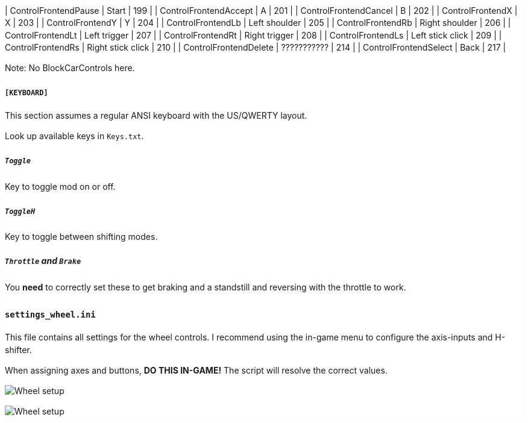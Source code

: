 | ControlFrontendPause      | Start             | 199        |
| ControlFrontendAccept     | A                 | 201        |
| ControlFrontendCancel     | B                 | 202        |
| ControlFrontendX          | X                 | 203        |
| ControlFrontendY          | Y                 | 204        |
| ControlFrontendLb         | Left shoulder     | 205        |
| ControlFrontendRb         | Right shoulder    | 206        |
| ControlFrontendLt         | Left trigger      | 207        |
| ControlFrontendRt         | Right trigger     | 208        |
| ControlFrontendLs         | Left stick click  | 209        |
| ControlFrontendRs         | Right stick click | 210        |
| ControlFrontendDelete     | ???????????       | 214        |
| ControlFrontendSelect     | Back              | 217        |

Note: No BlockCarControls here.

#### `[KEYBOARD]`

This section assumes a regular ANSI keyboard with the US/QWERTY layout.

Look up available keys in `Keys.txt`.

##### `Toggle` 

Key to toggle mod on or off.

##### `ToggleH`

Key to toggle between shifting modes.

##### `Throttle` and `Brake` 

You __need__ to correctly set these to get braking and a standstill and
reversing with the throttle to work.

### `settings_wheel.ini`

This file contains all settings for the wheel controls. I recommend using
the in-game menu to configure the axis-inputs and H-shifter.

When assigning axes and buttons, __DO THIS IN-GAME!__ The script will resolve the
correct values.

![Wheel setup](Menu-Wheel0.png)

![Wheel setup](Menu-Wheel1.png)
